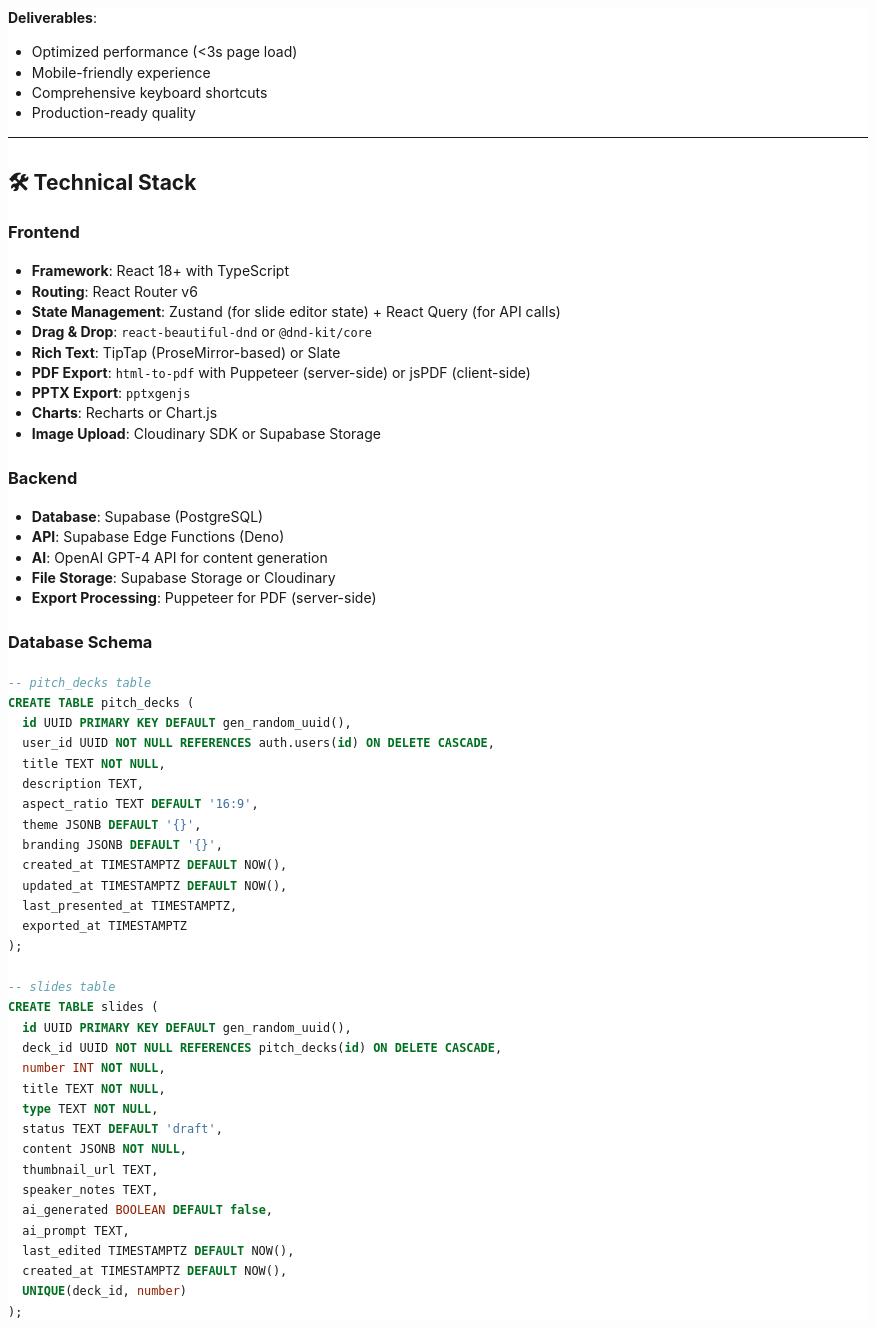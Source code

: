 **Deliverables**:
- Optimized performance (<3s page load)
- Mobile-friendly experience
- Comprehensive keyboard shortcuts
- Production-ready quality

---

## 🛠️ Technical Stack

### Frontend
- **Framework**: React 18+ with TypeScript
- **Routing**: React Router v6
- **State Management**: Zustand (for slide editor state) + React Query (for API calls)
- **Drag & Drop**: `react-beautiful-dnd` or `@dnd-kit/core`
- **Rich Text**: TipTap (ProseMirror-based) or Slate
- **PDF Export**: `html-to-pdf` with Puppeteer (server-side) or jsPDF (client-side)
- **PPTX Export**: `pptxgenjs`
- **Charts**: Recharts or Chart.js
- **Image Upload**: Cloudinary SDK or Supabase Storage

### Backend
- **Database**: Supabase (PostgreSQL)
- **API**: Supabase Edge Functions (Deno)
- **AI**: OpenAI GPT-4 API for content generation
- **File Storage**: Supabase Storage or Cloudinary
- **Export Processing**: Puppeteer for PDF (server-side)

### Database Schema
```sql
-- pitch_decks table
CREATE TABLE pitch_decks (
  id UUID PRIMARY KEY DEFAULT gen_random_uuid(),
  user_id UUID NOT NULL REFERENCES auth.users(id) ON DELETE CASCADE,
  title TEXT NOT NULL,
  description TEXT,
  aspect_ratio TEXT DEFAULT '16:9',
  theme JSONB DEFAULT '{}',
  branding JSONB DEFAULT '{}',
  created_at TIMESTAMPTZ DEFAULT NOW(),
  updated_at TIMESTAMPTZ DEFAULT NOW(),
  last_presented_at TIMESTAMPTZ,
  exported_at TIMESTAMPTZ
);

-- slides table
CREATE TABLE slides (
  id UUID PRIMARY KEY DEFAULT gen_random_uuid(),
  deck_id UUID NOT NULL REFERENCES pitch_decks(id) ON DELETE CASCADE,
  number INT NOT NULL,
  title TEXT NOT NULL,
  type TEXT NOT NULL,
  status TEXT DEFAULT 'draft',
  content JSONB NOT NULL,
  thumbnail_url TEXT,
  speaker_notes TEXT,
  ai_generated BOOLEAN DEFAULT false,
  ai_prompt TEXT,
  last_edited TIMESTAMPTZ DEFAULT NOW(),
  created_at TIMESTAMPTZ DEFAULT NOW(),
  UNIQUE(deck_id, number)
);

```